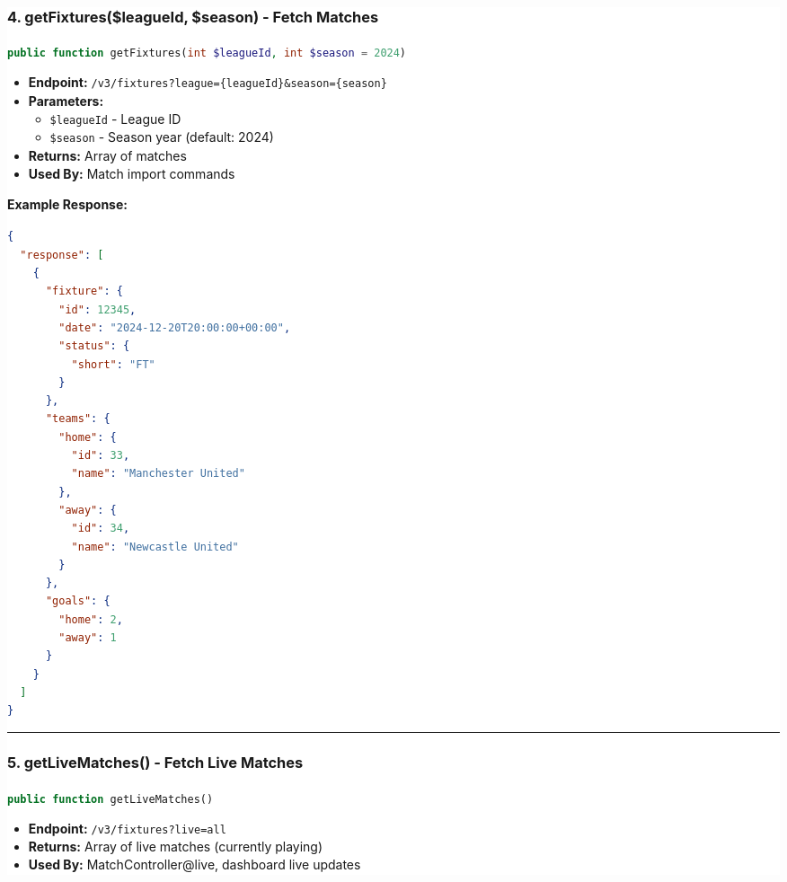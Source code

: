 
### **4. getFixtures($leagueId, $season)** - Fetch Matches
```php
public function getFixtures(int $leagueId, int $season = 2024)
```
- **Endpoint:** `/v3/fixtures?league={leagueId}&season={season}`
- **Parameters:**
  - `$leagueId` - League ID
  - `$season` - Season year (default: 2024)
- **Returns:** Array of matches
- **Used By:** Match import commands

**Example Response:**
```json
{
  "response": [
    {
      "fixture": {
        "id": 12345,
        "date": "2024-12-20T20:00:00+00:00",
        "status": {
          "short": "FT"
        }
      },
      "teams": {
        "home": {
          "id": 33,
          "name": "Manchester United"
        },
        "away": {
          "id": 34,
          "name": "Newcastle United"
        }
      },
      "goals": {
        "home": 2,
        "away": 1
      }
    }
  ]
}
```

---

### **5. getLiveMatches()** - Fetch Live Matches
```php
public function getLiveMatches()
```
- **Endpoint:** `/v3/fixtures?live=all`
- **Returns:** Array of live matches (currently playing)
- **Used By:** MatchController@live, dashboard live updates
